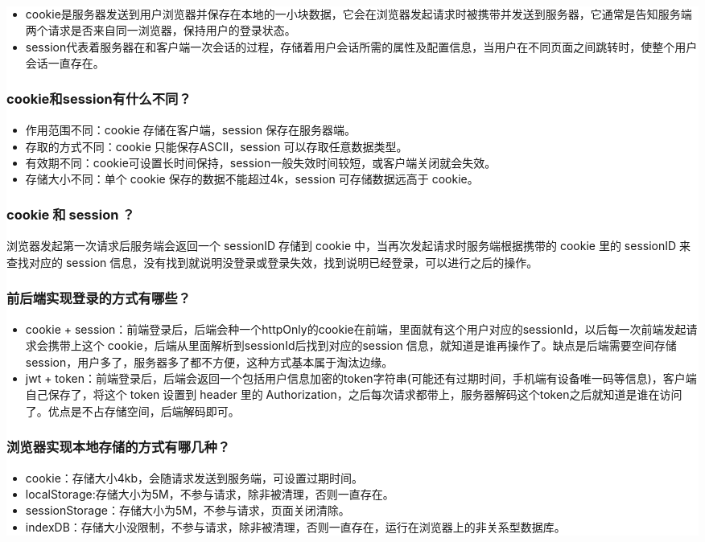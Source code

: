 - cookie是服务器发送到用户浏览器并保存在本地的一小块数据，它会在浏览器发起请求时被携带并发送到服务器，它通常是告知服务端两个请求是否来自同一浏览器，保持用户的登录状态。
- session代表着服务器在和客户端一次会话的过程，存储着用户会话所需的属性及配置信息，当用户在不同页面之间跳转时，使整个用户会话一直存在。

### cookie和session有什么不同？

- 作用范围不同：cookie 存储在客户端，session 保存在服务器端。
- 存取的方式不同：cookie 只能保存ASCⅡ，session 可以存取任意数据类型。
- 有效期不同：cookie可设置长时间保持，session一般失效时间较短，或客户端关闭就会失效。
- 存储大小不同：单个 cookie 保存的数据不能超过4k，session 可存储数据远高于 cookie。

### cookie 和 session ？

浏览器发起第一次请求后服务端会返回一个 sessionID 存储到 cookie 中，当再次发起请求时服务端根据携带的 cookie 里的 sessionID 来查找对应的 session 信息，没有找到就说明没登录或登录失效，找到说明已经登录，可以进行之后的操作。

### 前后端实现登录的方式有哪些？

- cookie + session：前端登录后，后端会种一个httpOnly的cookie在前端，里面就有这个用户对应的sessionId，以后每一次前端发起请求会携带上这个 cookie，后端从里面解析到sessionId后找到对应的session 信息，就知道是谁再操作了。缺点是后端需要空间存储 session，用户多了，服务器多了都不方便，这种方式基本属于淘汰边缘。
- jwt + token：前端登录后，后端会返回一个包括用户信息加密的token字符串(可能还有过期时间，手机端有设备唯一码等信息)，客户端自己保存了，将这个 token 设置到 header 里的 Authorization，之后每次请求都带上，服务器解码这个token之后就知道是谁在访问了。优点是不占存储空间，后端解码即可。

### 浏览器实现本地存储的方式有哪几种？

- cookie：存储大小4kb，会随请求发送到服务端，可设置过期时间。
- localStorage:存储大小为5M，不参与请求，除非被清理，否则一直存在。
- sessionStorage：存储大小为5M，不参与请求，页面关闭清除。
- indexDB：存储大小没限制，不参与请求，除非被清理，否则一直存在，运行在浏览器上的非关系型数据库。















